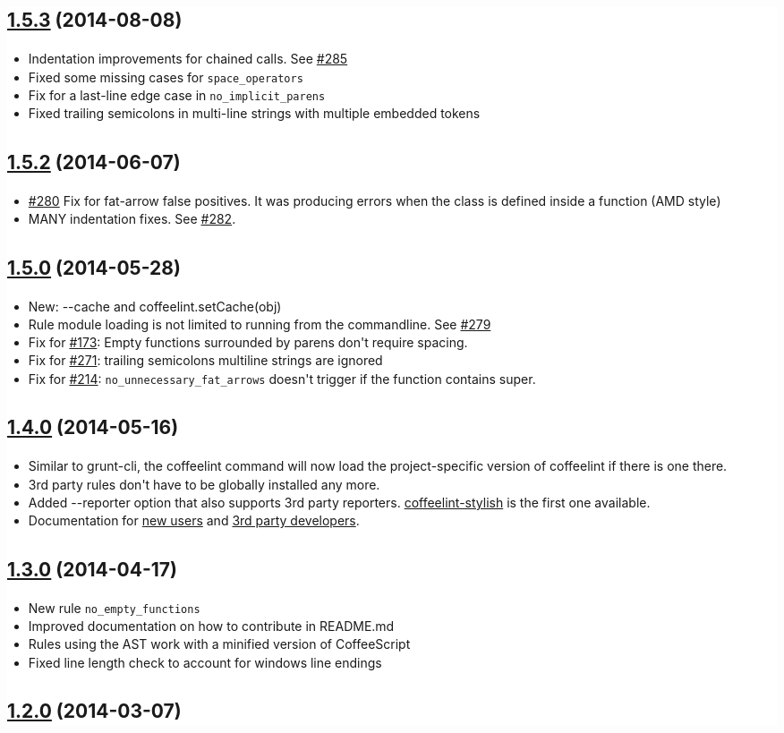 ## [1.5.3](https://github.com/coffeelint/coffeelint/compare/v1.5.2...v1.5.3) (2014-08-08)

- Indentation improvements for chained calls. See [#285](https://github.com/clutchski/coffeelint/pull/285)
- Fixed some missing cases for `space_operators`
- Fix for a last-line edge case in `no_implicit_parens`
- Fixed trailing semicolons in multi-line strings with multiple embedded tokens

## [1.5.2](https://github.com/coffeelint/coffeelint/compare/v1.5.0...v1.5.2) (2014-06-07)

- [#280](https://github.com/clutchski/coffeelint/pull/280) Fix for fat-arrow false positives. It was producing errors when the class is defined inside a function (AMD style)
- MANY indentation fixes. See [#282](https://github.com/clutchski/coffeelint/pull/282).

## [1.5.0](https://github.com/coffeelint/coffeelint/compare/v1.4.1...v1.5.0) (2014-05-28)

- New: --cache and coffeelint.setCache(obj)
- Rule module loading is not limited to running from the commandline.  See [#279](https://github.com/clutchski/coffeelint/pull/279)
- Fix for [#173](https://github.com/clutchski/coffeelint/pull/173): Empty functions surrounded by parens don't require spacing.
- Fix for [#271](https://github.com/clutchski/coffeelint/pull/271): trailing semicolons multiline strings are ignored
- Fix for [#214](https://github.com/clutchski/coffeelint/pull/214): `no_unnecessary_fat_arrows` doesn't trigger if the function contains super.

## [1.4.0](https://github.com/coffeelint/coffeelint/compare/v1.3.0...v1.4.0) (2014-05-16)

- Similar to grunt-cli, the coffeelint command will now load the project-specific version of coffeelint if there is one there.
- 3rd party rules don't have to be globally installed any more.
- Added --reporter option that also supports 3rd party reporters. [coffeelint-stylish](https://github.com/janraasch/coffeelint-stylish) is the first one available.
- Documentation for [new users](https://github.com/coffeelint/coffeelint/blob/master/doc/user.md) and [3rd party developers](https://github.com/coffeelint/coffeelint/blob/master/doc/integration.md).

## [1.3.0](https://github.com/coffeelint/coffeelint/compare/v1.2.0...v1.3.0) (2014-04-17)

- New rule `no_empty_functions`
- Improved documentation on how to contribute in README.md
- Rules using the AST work with a minified version of CoffeeScript
- Fixed line length check to account for windows line endings

## [1.2.0](https://github.com/coffeelint/coffeelint/compare/v1.1.0...v1.2.0) (2014-03-07)
